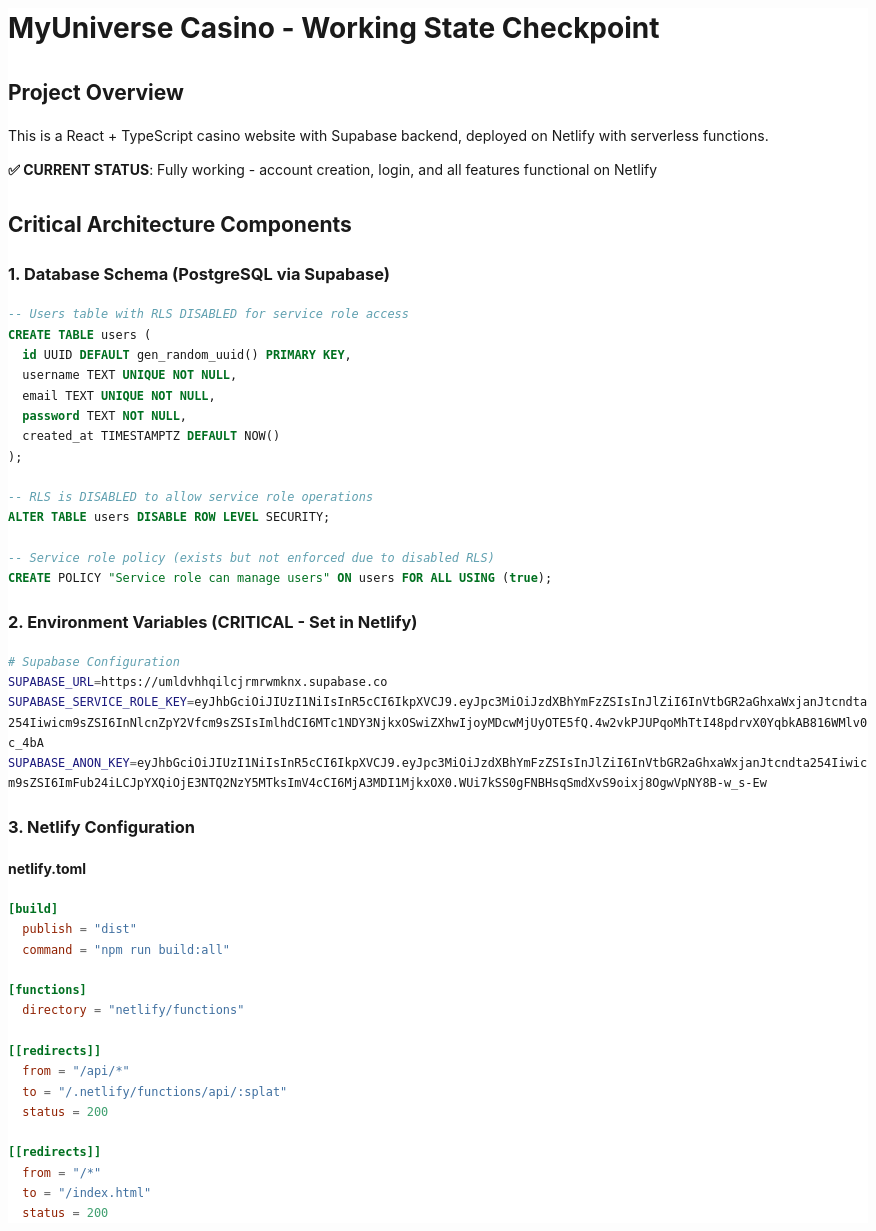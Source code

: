 # MyUniverse Casino - Working State Checkpoint

## Project Overview
This is a React + TypeScript casino website with Supabase backend, deployed on Netlify with serverless functions.

**✅ CURRENT STATUS**: Fully working - account creation, login, and all features functional on Netlify

## Critical Architecture Components

### 1. Database Schema (PostgreSQL via Supabase)
```sql
-- Users table with RLS DISABLED for service role access
CREATE TABLE users (
  id UUID DEFAULT gen_random_uuid() PRIMARY KEY,
  username TEXT UNIQUE NOT NULL,
  email TEXT UNIQUE NOT NULL,
  password TEXT NOT NULL,
  created_at TIMESTAMPTZ DEFAULT NOW()
);

-- RLS is DISABLED to allow service role operations
ALTER TABLE users DISABLE ROW LEVEL SECURITY;

-- Service role policy (exists but not enforced due to disabled RLS)
CREATE POLICY "Service role can manage users" ON users FOR ALL USING (true);
```

### 2. Environment Variables (CRITICAL - Set in Netlify)
```bash
# Supabase Configuration
SUPABASE_URL=https://umldvhhqilcjrmrwmknx.supabase.co
SUPABASE_SERVICE_ROLE_KEY=eyJhbGciOiJIUzI1NiIsInR5cCI6IkpXVCJ9.eyJpc3MiOiJzdXBhYmFzZSIsInJlZiI6InVtbGR2aGhxaWxjanJtcndta254Iiwicm9sZSI6InNlcnZpY2Vfcm9sZSIsImlhdCI6MTc1NDY3NjkxOSwiZXhwIjoyMDcwMjUyOTE5fQ.4w2vkPJUPqoMhTtI48pdrvX0YqbkAB816WMlv0c_4bA
SUPABASE_ANON_KEY=eyJhbGciOiJIUzI1NiIsInR5cCI6IkpXVCJ9.eyJpc3MiOiJzdXBhYmFzZSIsInJlZiI6InVtbGR2aGhxaWxjanJtcndta254Iiwicm9sZSI6ImFub24iLCJpYXQiOjE3NTQ2NzY5MTksImV4cCI6MjA3MDI1MjkxOX0.WUi7kSS0gFNBHsqSmdXvS9oixj8OgwVpNY8B-w_s-Ew
```

### 3. Netlify Configuration

#### netlify.toml
```toml
[build]
  publish = "dist"
  command = "npm run build:all"

[functions]
  directory = "netlify/functions"

[[redirects]]
  from = "/api/*"
  to = "/.netlify/functions/api/:splat"
  status = 200

[[redirects]]
  from = "/*"
  to = "/index.html"
  status = 200
```